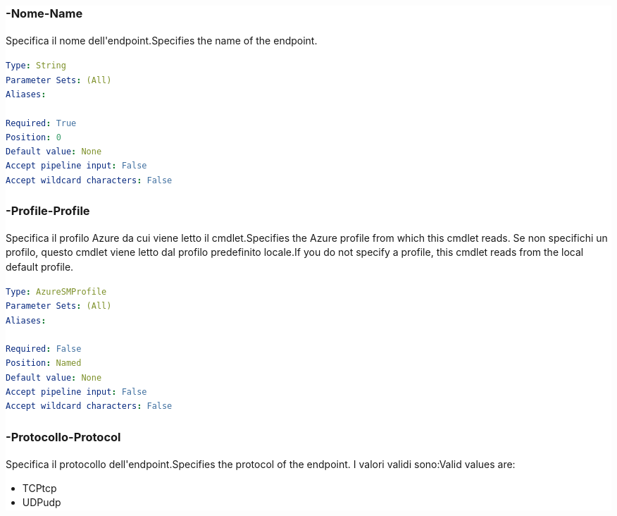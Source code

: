 ### <span data-ttu-id="393a8-148">-Nome</span><span class="sxs-lookup"><span data-stu-id="393a8-148">-Name</span></span>
<span data-ttu-id="393a8-149">Specifica il nome dell'endpoint.</span><span class="sxs-lookup"><span data-stu-id="393a8-149">Specifies the name of the endpoint.</span></span>

```yaml
Type: String
Parameter Sets: (All)
Aliases: 

Required: True
Position: 0
Default value: None
Accept pipeline input: False
Accept wildcard characters: False
```

### <span data-ttu-id="393a8-150">-Profile</span><span class="sxs-lookup"><span data-stu-id="393a8-150">-Profile</span></span>
<span data-ttu-id="393a8-151">Specifica il profilo Azure da cui viene letto il cmdlet.</span><span class="sxs-lookup"><span data-stu-id="393a8-151">Specifies the Azure profile from which this cmdlet reads.</span></span>
<span data-ttu-id="393a8-152">Se non specifichi un profilo, questo cmdlet viene letto dal profilo predefinito locale.</span><span class="sxs-lookup"><span data-stu-id="393a8-152">If you do not specify a profile, this cmdlet reads from the local default profile.</span></span>

```yaml
Type: AzureSMProfile
Parameter Sets: (All)
Aliases: 

Required: False
Position: Named
Default value: None
Accept pipeline input: False
Accept wildcard characters: False
```

### <span data-ttu-id="393a8-153">-Protocollo</span><span class="sxs-lookup"><span data-stu-id="393a8-153">-Protocol</span></span>
<span data-ttu-id="393a8-154">Specifica il protocollo dell'endpoint.</span><span class="sxs-lookup"><span data-stu-id="393a8-154">Specifies the protocol of the endpoint.</span></span>
<span data-ttu-id="393a8-155">I valori validi sono:</span><span class="sxs-lookup"><span data-stu-id="393a8-155">Valid values are:</span></span> 

- <span data-ttu-id="393a8-156">TCP</span><span class="sxs-lookup"><span data-stu-id="393a8-156">tcp</span></span> 
- <span data-ttu-id="393a8-157">UDP</span><span class="sxs-lookup"><span data-stu-id="393a8-157">udp</span></span>
